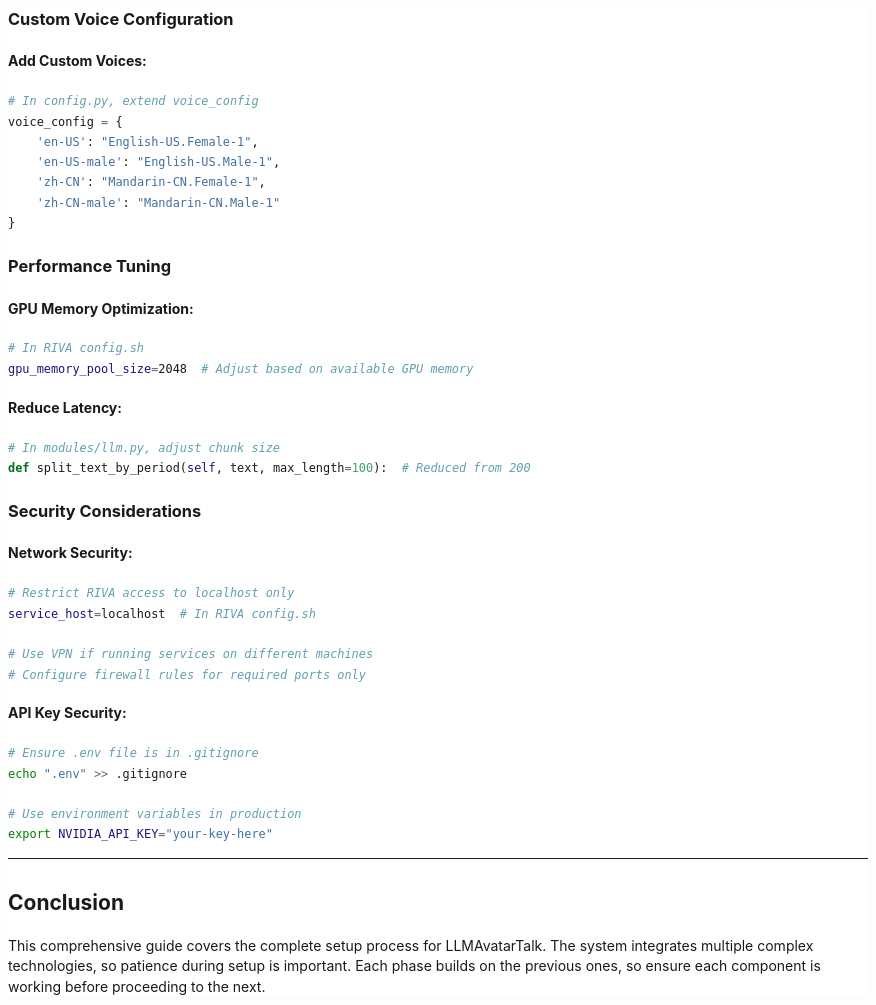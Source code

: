 ### Custom Voice Configuration

#### Add Custom Voices:
```python
# In config.py, extend voice_config
voice_config = {
    'en-US': "English-US.Female-1",
    'en-US-male': "English-US.Male-1", 
    'zh-CN': "Mandarin-CN.Female-1",
    'zh-CN-male': "Mandarin-CN.Male-1"
}
```

### Performance Tuning

#### GPU Memory Optimization:
```bash
# In RIVA config.sh
gpu_memory_pool_size=2048  # Adjust based on available GPU memory
```

#### Reduce Latency:
```python
# In modules/llm.py, adjust chunk size
def split_text_by_period(self, text, max_length=100):  # Reduced from 200
```

### Security Considerations

#### Network Security:
```bash
# Restrict RIVA access to localhost only
service_host=localhost  # In RIVA config.sh

# Use VPN if running services on different machines
# Configure firewall rules for required ports only
```

#### API Key Security:
```bash
# Ensure .env file is in .gitignore
echo ".env" >> .gitignore

# Use environment variables in production
export NVIDIA_API_KEY="your-key-here"
```

---

## Conclusion

This comprehensive guide covers the complete setup process for LLMAvatarTalk. The system integrates multiple complex technologies, so patience during setup is important. Each phase builds on the previous ones, so ensure each component is working before proceeding to the next.
